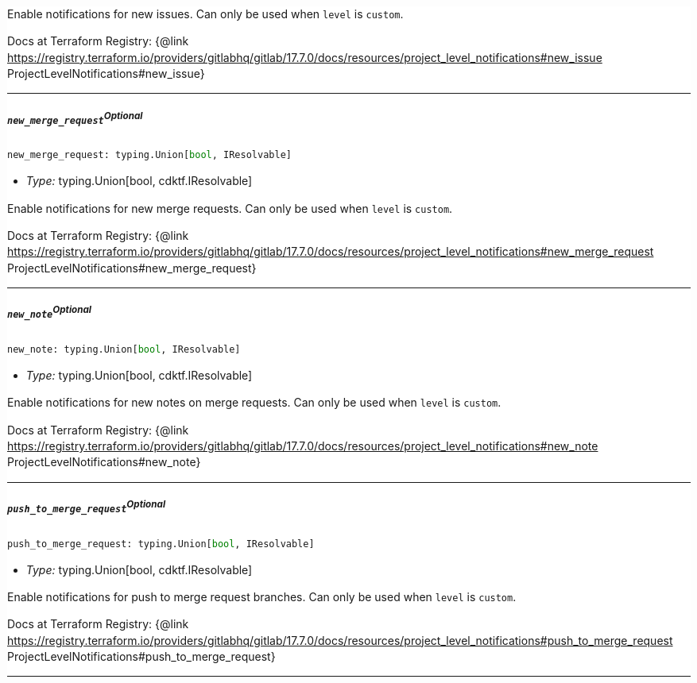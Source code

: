 Enable notifications for new issues. Can only be used when `level` is `custom`.

Docs at Terraform Registry: {@link https://registry.terraform.io/providers/gitlabhq/gitlab/17.7.0/docs/resources/project_level_notifications#new_issue ProjectLevelNotifications#new_issue}

---

##### `new_merge_request`<sup>Optional</sup> <a name="new_merge_request" id="@cdktf/provider-gitlab.projectLevelNotifications.ProjectLevelNotificationsConfig.property.newMergeRequest"></a>

```python
new_merge_request: typing.Union[bool, IResolvable]
```

- *Type:* typing.Union[bool, cdktf.IResolvable]

Enable notifications for new merge requests. Can only be used when `level` is `custom`.

Docs at Terraform Registry: {@link https://registry.terraform.io/providers/gitlabhq/gitlab/17.7.0/docs/resources/project_level_notifications#new_merge_request ProjectLevelNotifications#new_merge_request}

---

##### `new_note`<sup>Optional</sup> <a name="new_note" id="@cdktf/provider-gitlab.projectLevelNotifications.ProjectLevelNotificationsConfig.property.newNote"></a>

```python
new_note: typing.Union[bool, IResolvable]
```

- *Type:* typing.Union[bool, cdktf.IResolvable]

Enable notifications for new notes on merge requests. Can only be used when `level` is `custom`.

Docs at Terraform Registry: {@link https://registry.terraform.io/providers/gitlabhq/gitlab/17.7.0/docs/resources/project_level_notifications#new_note ProjectLevelNotifications#new_note}

---

##### `push_to_merge_request`<sup>Optional</sup> <a name="push_to_merge_request" id="@cdktf/provider-gitlab.projectLevelNotifications.ProjectLevelNotificationsConfig.property.pushToMergeRequest"></a>

```python
push_to_merge_request: typing.Union[bool, IResolvable]
```

- *Type:* typing.Union[bool, cdktf.IResolvable]

Enable notifications for push to merge request branches. Can only be used when `level` is `custom`.

Docs at Terraform Registry: {@link https://registry.terraform.io/providers/gitlabhq/gitlab/17.7.0/docs/resources/project_level_notifications#push_to_merge_request ProjectLevelNotifications#push_to_merge_request}

---